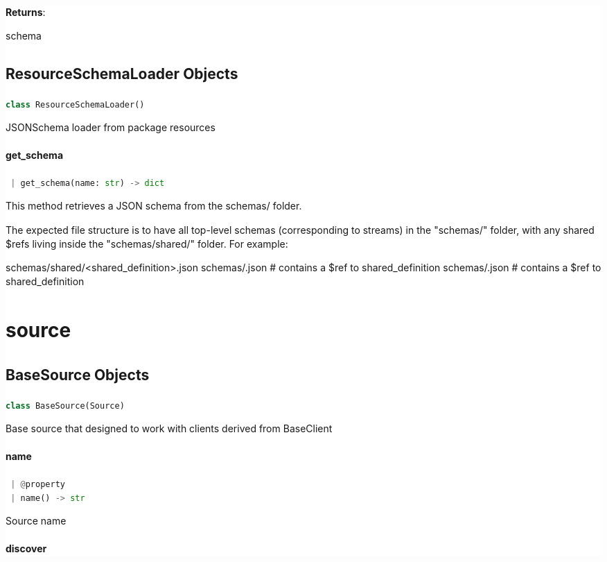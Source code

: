 **Returns**:

  schema

<a name="schema_helpers.ResourceSchemaLoader"></a>
## ResourceSchemaLoader Objects

```python
class ResourceSchemaLoader()
```

JSONSchema loader from package resources

<a name="schema_helpers.ResourceSchemaLoader.get_schema"></a>
#### get\_schema

```python
 | get_schema(name: str) -> dict
```

This method retrieves a JSON schema from the schemas/ folder.


The expected file structure is to have all top-level schemas (corresponding to streams) in the "schemas/" folder, with any shared $refs
living inside the "schemas/shared/" folder. For example:

schemas/shared/<shared_definition>.json
schemas/<name>.json # contains a $ref to shared_definition
schemas/<name2>.json # contains a $ref to shared_definition

<a name="source"></a>
# source

<a name="source.BaseSource"></a>
## BaseSource Objects

```python
class BaseSource(Source)
```

Base source that designed to work with clients derived from BaseClient

<a name="source.BaseSource.name"></a>
#### name

```python
 | @property
 | name() -> str
```

Source name

<a name="source.BaseSource.discover"></a>
#### discover
